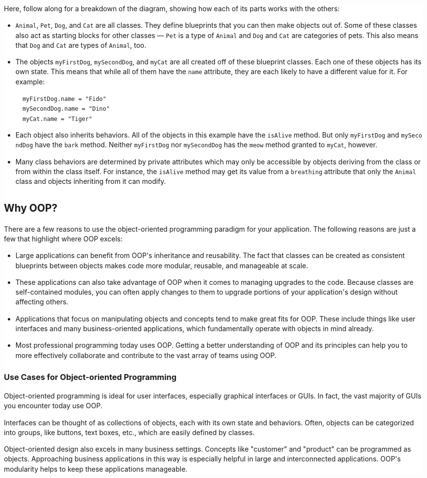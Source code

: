 Here, follow along for a breakdown of the diagram, showing how each of its parts works with the others:

- `Animal`, `Pet`, `Dog`, and `Cat` are all classes. They define blueprints that you can then make objects out of. Some of these classes also act as starting blocks for other classes — `Pet` is a type of `Animal` and `Dog` and `Cat` are categories of pets. This also means that `Dog` and `Cat` are types of `Animal`, too.

- The objects `myFirstDog`, `mySecondDog`, and `myCat` are all created off of these blueprint classes. Each one of these objects has its own state. This means that while all of them have the `name` attribute, they are each likely to have a different value for it. For example:

        myFirstDog.name = "Fido"
        mySecondDog.name = "Dino"
        myCat.name = "Tiger"

- Each object also inherits behaviors. All of the objects in this example have the `isAlive` method. But only `myFirstDog` and `mySecondDog` have the `bark` method. Neither `myFirstDog` nor `mySecondDog` has the `meow` method granted to `myCat`, however.

- Many class behaviors are determined by private attributes which may only be accessible by objects deriving from the class or from within the class itself. For instance, the `isAlive` method may get its value from a `breathing` attribute that only the `Animal` class and objects inheriting from it can modify.

## Why OOP?

There are a few reasons to use the object-oriented programming paradigm for your application. The following reasons are just a few that highlight where OOP excels:

- Large applications can benefit from OOP's inheritance and reusability. The fact that classes can be created as consistent blueprints between objects makes code more modular, reusable, and manageable at scale.

- These applications can also take advantage of OOP when it comes to managing upgrades to the code. Because classes are self-contained modules, you can often apply changes to them to upgrade portions of your application's design without affecting others.

- Applications that focus on manipulating objects and concepts tend to make great fits for OOP. These include things like user interfaces and many business-oriented applications, which fundamentally operate with objects in mind already.

- Most professional programming today uses OOP. Getting a better understanding of OOP and its principles can help you to more effectively collaborate and contribute to the vast array of teams using OOP.

### Use Cases for Object-oriented Programming

Object-oriented programming is ideal for user interfaces, especially graphical interfaces or GUIs. In fact, the vast majority of GUIs you encounter today use OOP.

Interfaces can be thought of as collections of objects, each with its own state and behaviors. Often, objects can be categorized into groups, like buttons, text boxes, etc., which are easily defined by classes.

Object-oriented design also excels in many business settings. Concepts like "customer" and "product" can be programmed as objects. Approaching business applications in this way is especially helpful in large and interconnected applications. OOP's modularity helps to keep these applications manageable.
